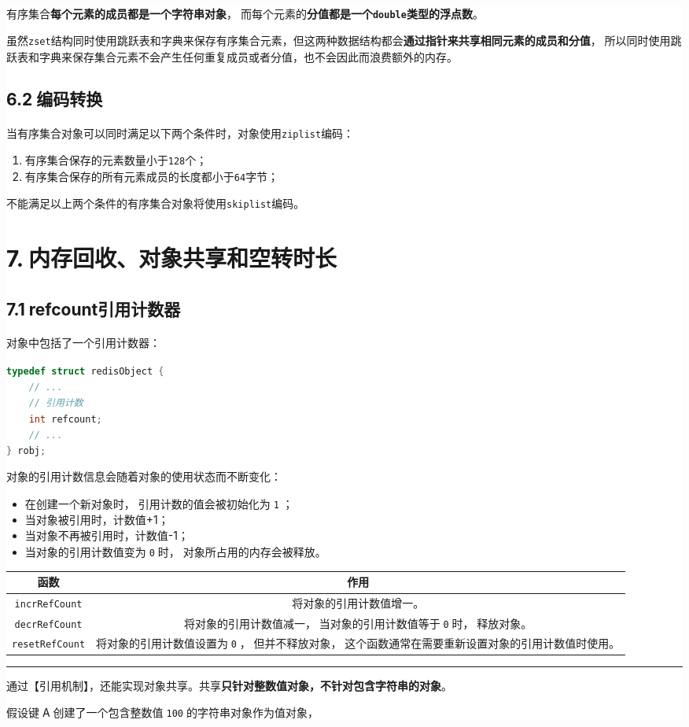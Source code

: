 
有序集合**每个元素的成员都是一个字符串对象**， 而每个元素的**分值都是一个`double`类型的浮点数**。

虽然`zset`结构同时使用跳跃表和字典来保存有序集合元素，但这两种数据结构都会**通过指针来共享相同元素的成员和分值**，
所以同时使用跳跃表和字典来保存集合元素不会产生任何重复成员或者分值，也不会因此而浪费额外的内存。

## 6.2 编码转换

当有序集合对象可以同时满足以下两个条件时，对象使用`ziplist`编码：
1. 有序集合保存的元素数量小于`128`个；
2. 有序集合保存的所有元素成员的长度都小于`64`字节；

不能满足以上两个条件的有序集合对象将使用`skiplist`编码。

# 7. 内存回收、对象共享和空转时长

## 7.1 refcount引用计数器

对象中包括了一个引用计数器：
```C
typedef struct redisObject {
    // ...
    // 引用计数
    int refcount;
    // ...
} robj;
```

对象的引用计数信息会随着对象的使用状态而不断变化：
- 在创建一个新对象时， 引用计数的值会被初始化为 `1` ；
- 当对象被引用时，计数值+1；
- 当对象不再被引用时，计数值-1；
- 当对象的引用计数值变为 `0` 时， 对象所占用的内存会被释放。

|       函数        |                          作用                           |
|:---------------:|:-----------------------------------------------------:|
| `incrRefCount`  |                     将对象的引用计数值增一。                      |
| `decrRefCount`  |         将对象的引用计数值减一， 当对象的引用计数值等于 `0` 时， 释放对象。         |
| `resetRefCount` | 将对象的引用计数值设置为 `0` ， 但并不释放对象， 这个函数通常在需要重新设置对象的引用计数值时使用。 |

---

通过【引用机制】，还能实现对象共享。共享**只针对整数值对象，不针对包含字符串的对象**。

假设键 A 创建了一个包含整数值 `100` 的字符串对象作为值对象，